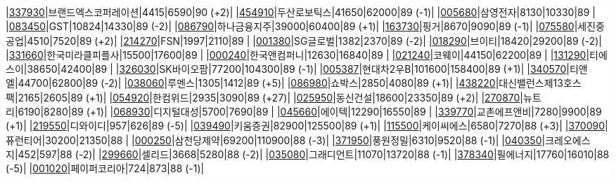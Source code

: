 |[337930](https://finance.daum.net/quotes/A337930)|브랜드엑스코퍼레이션|4415|6590|90 (+2)|
|[454910](https://finance.daum.net/quotes/A454910)|두산로보틱스|41650|62000|89 (-1)|
|[005680](https://finance.daum.net/quotes/A005680)|삼영전자|8130|10330|89 |
|[083450](https://finance.daum.net/quotes/A083450)|GST|10824|14330|89 (-2)|
|[086790](https://finance.daum.net/quotes/A086790)|하나금융지주|39000|60400|89 (+1)|
|[163730](https://finance.daum.net/quotes/A163730)|핑거|8670|9090|89 (-1)|
|[075580](https://finance.daum.net/quotes/A075580)|세진중공업|4510|7520|89 (+2)|
|[214270](https://finance.daum.net/quotes/A214270)|FSN|1997|2110|89 |
|[001380](https://finance.daum.net/quotes/A001380)|SG글로벌|1382|2370|89 (-2)|
|[018290](https://finance.daum.net/quotes/A018290)|브이티|18420|29200|89 (-2)|
|[331660](https://finance.daum.net/quotes/A331660)|한국미라클피플사|15500|17600|89 |
|[000240](https://finance.daum.net/quotes/A000240)|한국앤컴퍼니|12630|16840|89 |
|[021240](https://finance.daum.net/quotes/A021240)|코웨이|44150|62200|89 |
|[131290](https://finance.daum.net/quotes/A131290)|티에스이|38650|42400|89 |
|[326030](https://finance.daum.net/quotes/A326030)|SK바이오팜|77200|104300|89 (-1)|
|[005387](https://finance.daum.net/quotes/A005387)|현대차2우B|101600|158400|89 (+1)|
|[340570](https://finance.daum.net/quotes/A340570)|티앤엘|44700|62800|89 (-2)|
|[038060](https://finance.daum.net/quotes/A038060)|루멘스|1305|1412|89 (+5)|
|[086980](https://finance.daum.net/quotes/A086980)|쇼박스|2850|4080|89 (+1)|
|[438220](https://finance.daum.net/quotes/A438220)|대신밸런스제13호스팩|2165|2605|89 (+1)|
|[054920](https://finance.daum.net/quotes/A054920)|한컴위드|2935|3090|89 (+27)|
|[025950](https://finance.daum.net/quotes/A025950)|동신건설|18600|23350|89 (+2)|
|[270870](https://finance.daum.net/quotes/A270870)|뉴트리|6190|8280|89 (+1)|
|[068930](https://finance.daum.net/quotes/A068930)|디지털대성|5700|7690|89 |
|[045660](https://finance.daum.net/quotes/A045660)|에이텍|12290|16550|89 |
|[339770](https://finance.daum.net/quotes/A339770)|교촌에프앤비|7280|9900|89 (+1)|
|[219550](https://finance.daum.net/quotes/A219550)|디와이디|957|626|89 (-5)|
|[039490](https://finance.daum.net/quotes/A039490)|키움증권|82900|125500|89 (+1)|
|[115500](https://finance.daum.net/quotes/A115500)|케이씨에스|6580|7270|88 (+3)|
|[370090](https://finance.daum.net/quotes/A370090)|퓨런티어|30200|21350|88 |
|[000250](https://finance.daum.net/quotes/A000250)|삼천당제약|69200|110900|88 (-3)|
|[371950](https://finance.daum.net/quotes/A371950)|풍원정밀|6310|9520|88 (-1)|
|[040350](https://finance.daum.net/quotes/A040350)|크레오에스지|452|597|88 (-2)|
|[299660](https://finance.daum.net/quotes/A299660)|셀리드|3668|5280|88 (-2)|
|[035080](https://finance.daum.net/quotes/A035080)|그래디언트|11070|13720|88 (-1)|
|[378340](https://finance.daum.net/quotes/A378340)|필에너지|17760|16010|88 (-5)|
|[001020](https://finance.daum.net/quotes/A001020)|페이퍼코리아|724|873|88 (-1)|